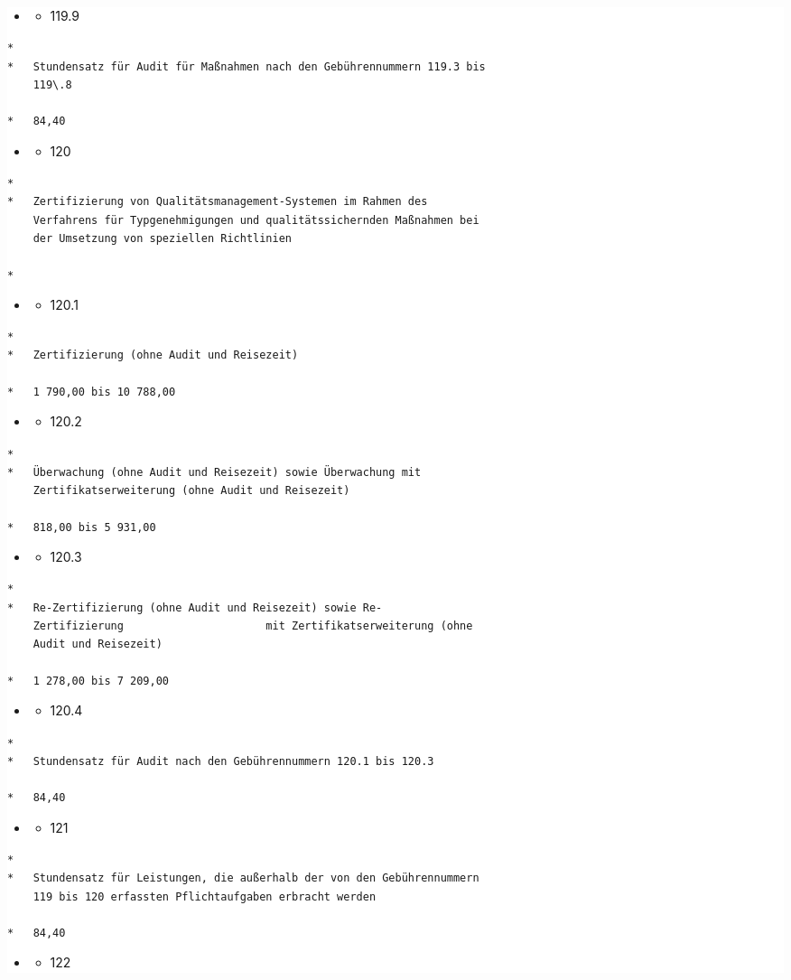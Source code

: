 *    *   119.9

    *
    *   Stundensatz für Audit für Maßnahmen nach den Gebührennummern 119.3 bis
        119\.8

    *   84,40


*    *   120

    *
    *   Zertifizierung von Qualitätsmanagement-Systemen im Rahmen des
        Verfahrens für Typgenehmigungen und qualitätssichernden Maßnahmen bei
        der Umsetzung von speziellen Richtlinien

    *

*    *   120.1

    *
    *   Zertifizierung (ohne Audit und Reisezeit)

    *   1 790,00 bis 10 788,00


*    *   120.2

    *
    *   Überwachung (ohne Audit und Reisezeit) sowie Überwachung mit
        Zertifikatserweiterung (ohne Audit und Reisezeit)

    *   818,00 bis 5 931,00


*    *   120.3

    *
    *   Re-Zertifizierung (ohne Audit und Reisezeit) sowie Re-
        Zertifizierung                      mit Zertifikatserweiterung (ohne
        Audit und Reisezeit)

    *   1 278,00 bis 7 209,00


*    *   120.4

    *
    *   Stundensatz für Audit nach den Gebührennummern 120.1 bis 120.3

    *   84,40


*    *   121

    *
    *   Stundensatz für Leistungen, die außerhalb der von den Gebührennummern
        119 bis 120 erfassten Pflichtaufgaben erbracht werden

    *   84,40


*    *   122

